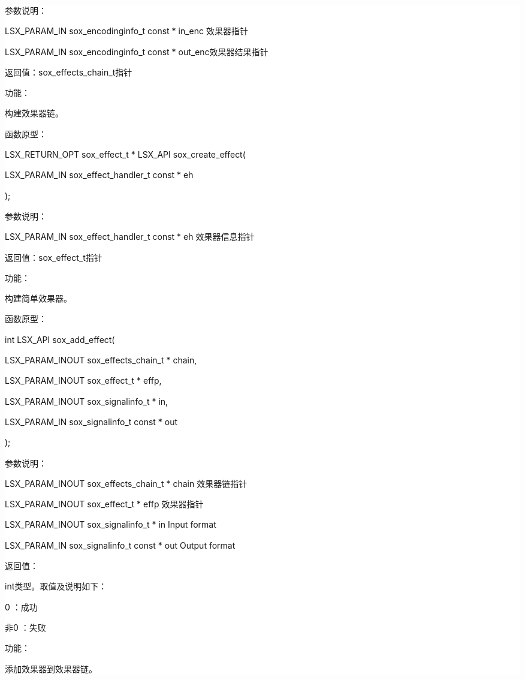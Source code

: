 参数说明：

LSX\_PARAM\_IN sox\_encodinginfo\_t const \* in\_enc 效果器指针

LSX\_PARAM\_IN sox\_encodinginfo\_t const \* out\_enc效果器结果指针

返回值：sox\_effects\_chain\_t指针

功能：

构建效果器链。

函数原型：

LSX\_RETURN\_OPT sox\_effect\_t \* LSX\_API sox\_create\_effect(

LSX\_PARAM\_IN sox\_effect\_handler\_t const \* eh

);

参数说明：

LSX\_PARAM\_IN sox\_effect\_handler\_t const \* eh 效果器信息指针

返回值：sox\_effect\_t指针

功能：

构建简单效果器。

函数原型：

int LSX\_API sox\_add\_effect(

LSX\_PARAM\_INOUT sox\_effects\_chain\_t \* chain,

LSX\_PARAM\_INOUT sox\_effect\_t \* effp,

LSX\_PARAM\_INOUT sox\_signalinfo\_t \* in,

LSX\_PARAM\_IN sox\_signalinfo\_t const \* out

);

参数说明：

LSX\_PARAM\_INOUT sox\_effects\_chain\_t \* chain 效果器链指针

LSX\_PARAM\_INOUT sox\_effect\_t \* effp 效果器指针

LSX\_PARAM\_INOUT sox\_signalinfo\_t \* in Input format

LSX\_PARAM\_IN sox\_signalinfo\_t const \* out Output format

返回值：

int类型。取值及说明如下：

0 ：成功

非0 ：失败

功能：

添加效果器到效果器链。
